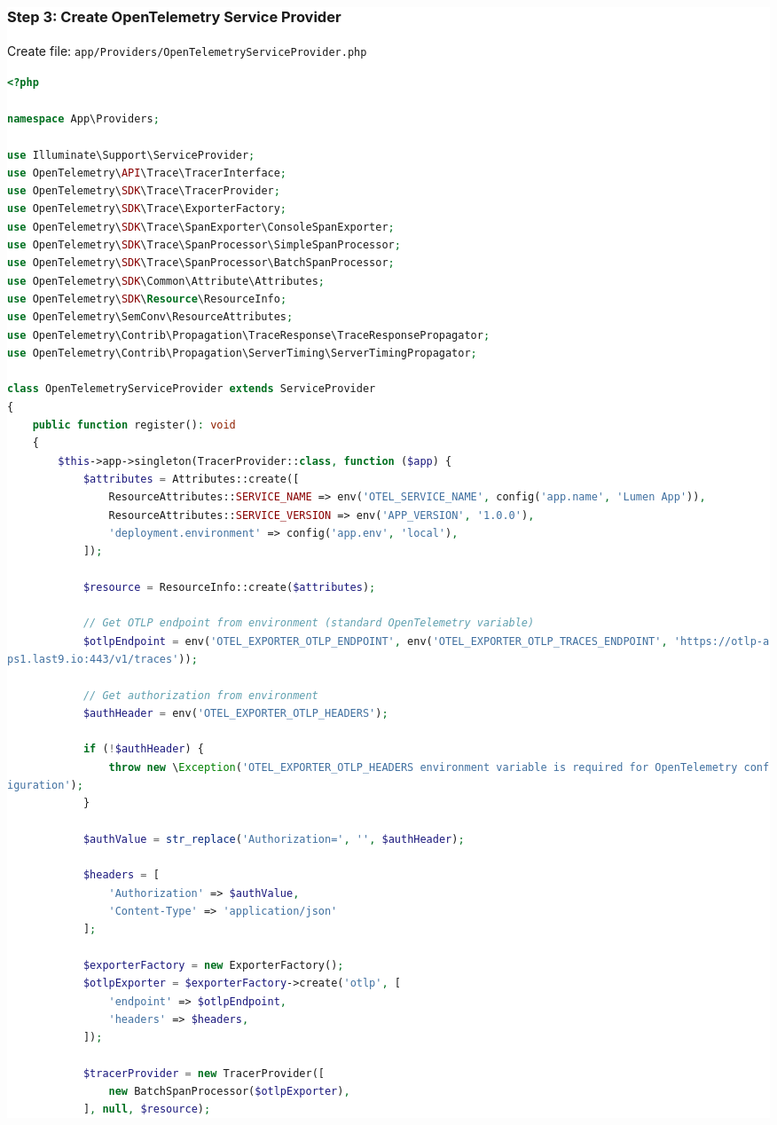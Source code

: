### Step 3: Create OpenTelemetry Service Provider

Create file: `app/Providers/OpenTelemetryServiceProvider.php`

```php
<?php

namespace App\Providers;

use Illuminate\Support\ServiceProvider;
use OpenTelemetry\API\Trace\TracerInterface;
use OpenTelemetry\SDK\Trace\TracerProvider;
use OpenTelemetry\SDK\Trace\ExporterFactory;
use OpenTelemetry\SDK\Trace\SpanExporter\ConsoleSpanExporter;
use OpenTelemetry\SDK\Trace\SpanProcessor\SimpleSpanProcessor;
use OpenTelemetry\SDK\Trace\SpanProcessor\BatchSpanProcessor;
use OpenTelemetry\SDK\Common\Attribute\Attributes;
use OpenTelemetry\SDK\Resource\ResourceInfo;
use OpenTelemetry\SemConv\ResourceAttributes;
use OpenTelemetry\Contrib\Propagation\TraceResponse\TraceResponsePropagator;
use OpenTelemetry\Contrib\Propagation\ServerTiming\ServerTimingPropagator;

class OpenTelemetryServiceProvider extends ServiceProvider
{
    public function register(): void
    {
        $this->app->singleton(TracerProvider::class, function ($app) {
            $attributes = Attributes::create([
                ResourceAttributes::SERVICE_NAME => env('OTEL_SERVICE_NAME', config('app.name', 'Lumen App')),
                ResourceAttributes::SERVICE_VERSION => env('APP_VERSION', '1.0.0'),
                'deployment.environment' => config('app.env', 'local'),
            ]);
            
            $resource = ResourceInfo::create($attributes);

            // Get OTLP endpoint from environment (standard OpenTelemetry variable)
            $otlpEndpoint = env('OTEL_EXPORTER_OTLP_ENDPOINT', env('OTEL_EXPORTER_OTLP_TRACES_ENDPOINT', 'https://otlp-aps1.last9.io:443/v1/traces'));
            
            // Get authorization from environment
            $authHeader = env('OTEL_EXPORTER_OTLP_HEADERS');
            
            if (!$authHeader) {
                throw new \Exception('OTEL_EXPORTER_OTLP_HEADERS environment variable is required for OpenTelemetry configuration');
            }
            
            $authValue = str_replace('Authorization=', '', $authHeader);
            
            $headers = [
                'Authorization' => $authValue,
                'Content-Type' => 'application/json'
            ];

            $exporterFactory = new ExporterFactory();
            $otlpExporter = $exporterFactory->create('otlp', [
                'endpoint' => $otlpEndpoint,
                'headers' => $headers,
            ]);

            $tracerProvider = new TracerProvider([
                new BatchSpanProcessor($otlpExporter),
            ], null, $resource);
```